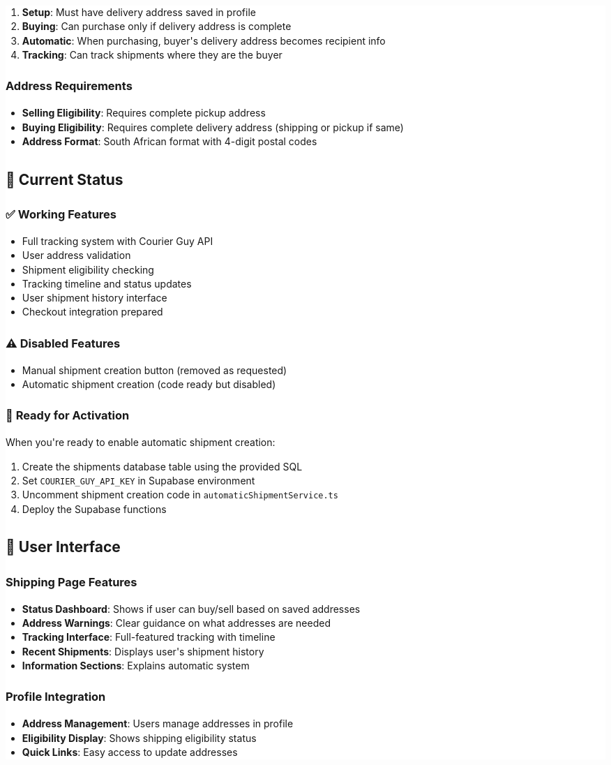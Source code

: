 1. **Setup**: Must have delivery address saved in profile
2. **Buying**: Can purchase only if delivery address is complete
3. **Automatic**: When purchasing, buyer's delivery address becomes recipient info
4. **Tracking**: Can track shipments where they are the buyer

### **Address Requirements**

- **Selling Eligibility**: Requires complete pickup address
- **Buying Eligibility**: Requires complete delivery address (shipping or pickup if same)
- **Address Format**: South African format with 4-digit postal codes

## 🔧 Current Status

### ✅ **Working Features**

- Full tracking system with Courier Guy API
- User address validation
- Shipment eligibility checking
- Tracking timeline and status updates
- User shipment history interface
- Checkout integration prepared

### ⚠️ **Disabled Features**

- Manual shipment creation button (removed as requested)
- Automatic shipment creation (code ready but disabled)

### 🚀 **Ready for Activation**

When you're ready to enable automatic shipment creation:

1. Create the shipments database table using the provided SQL
2. Set `COURIER_GUY_API_KEY` in Supabase environment
3. Uncomment shipment creation code in `automaticShipmentService.ts`
4. Deploy the Supabase functions

## 📱 User Interface

### **Shipping Page Features**

- **Status Dashboard**: Shows if user can buy/sell based on saved addresses
- **Address Warnings**: Clear guidance on what addresses are needed
- **Tracking Interface**: Full-featured tracking with timeline
- **Recent Shipments**: Displays user's shipment history
- **Information Sections**: Explains automatic system

### **Profile Integration**

- **Address Management**: Users manage addresses in profile
- **Eligibility Display**: Shows shipping eligibility status
- **Quick Links**: Easy access to update addresses
